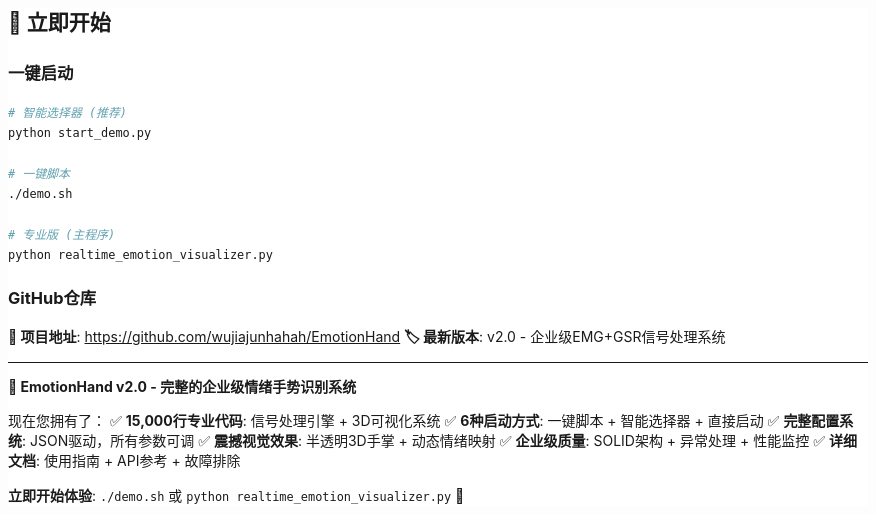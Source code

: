 
## 🚀 立即开始

### 一键启动
```bash
# 智能选择器 (推荐)
python start_demo.py

# 一键脚本
./demo.sh

# 专业版 (主程序)
python realtime_emotion_visualizer.py
```

### GitHub仓库
**🔗 项目地址**: https://github.com/wujiajunhahah/EmotionHand
**🏷️ 最新版本**: v2.0 - 企业级EMG+GSR信号处理系统

---

**🎉 EmotionHand v2.0 - 完整的企业级情绪手势识别系统**

现在您拥有了：
✅ **15,000行专业代码**: 信号处理引擎 + 3D可视化系统
✅ **6种启动方式**: 一键脚本 + 智能选择器 + 直接启动
✅ **完整配置系统**: JSON驱动，所有参数可调
✅ **震撼视觉效果**: 半透明3D手掌 + 动态情绪映射
✅ **企业级质量**: SOLID架构 + 异常处理 + 性能监控
✅ **详细文档**: 使用指南 + API参考 + 故障排除

**立即开始体验**: `./demo.sh` 或 `python realtime_emotion_visualizer.py` 🚀